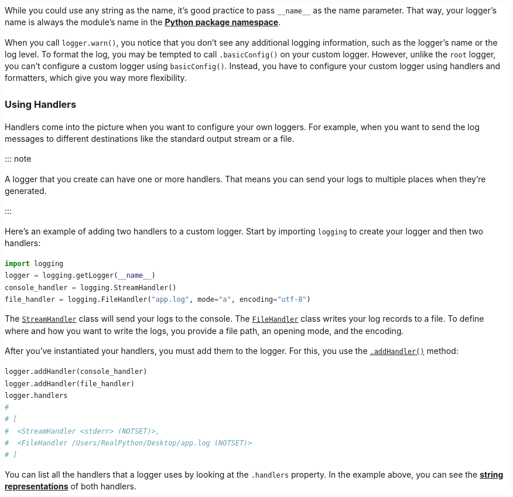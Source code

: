 While you could use any string as the name, it’s good practice to pass `__name__` as the name parameter. That way, your logger’s name is always the module’s name in the [**Python package namespace**](/realpython.com/python-namespaces-scope.md).

When you call `logger.warn()`, you notice that you don’t see any additional logging information, such as the logger’s name or the log level. To format the log, you may be tempted to call `.basicConfig()` on your custom logger. However, unlike the `root` logger, you can’t configure a custom logger using `basicConfig()`. Instead, you have to configure your custom logger using handlers and formatters, which give you way more flexibility.

### Using Handlers

Handlers come into the picture when you want to configure your own loggers. For example, when you want to send the log messages to different destinations like the standard output stream or a file.

::: note

A logger that you create can have one or more handlers. That means you can send your logs to multiple places when they’re generated.

:::

Here’s an example of adding two handlers to a custom logger. Start by importing `logging` to create your logger and then two handlers:

```py
import logging
logger = logging.getLogger(__name__)
console_handler = logging.StreamHandler()
file_handler = logging.FileHandler("app.log", mode="a", encoding="utf-8")
```

The [<VPIcon icon="fa-brands fa-python"/>`StreamHandler`](https://docs.python.org/3/library/logging.handlers.html#streamhandler) class will send your logs to the console. The [<VPIcon icon="fa-brands fa-python"/>`FileHandler`](https://docs.python.org/3/library/logging.handlers.html#filehandler) class writes your log records to a file. To define where and how you want to write the logs, you provide a file path, an opening mode, and the encoding.

After you’ve instantiated your handlers, you must add them to the logger. For this, you use the [<VPIcon icon="fa-brands fa-python"/>`.addHandler()`](https://docs.python.org/3/library/logging.html#logging.Logger.addHandler) method:

```py
logger.addHandler(console_handler)
logger.addHandler(file_handler)
logger.handlers
# 
# [
#  <StreamHandler <stderr> (NOTSET)>,
#  <FileHandler /Users/RealPython/Desktop/app.log (NOTSET)>
# ]
```

You can list all the handlers that a logger uses by looking at the `.handlers` property. In the example above, you can see the [**string representations**](/realpython.com/python-magic-methods.md#developer-friendly-string-representations-with-__repr__) of both handlers.
